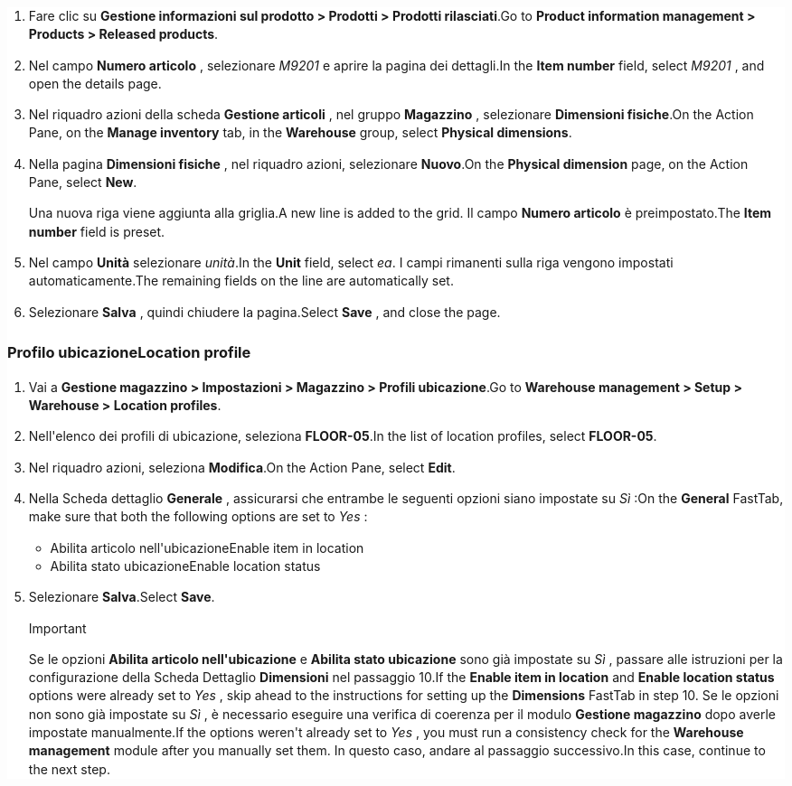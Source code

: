 1. <span data-ttu-id="ccbcb-137">Fare clic su **Gestione informazioni sul prodotto \> Prodotti \> Prodotti rilasciati**.</span><span class="sxs-lookup"><span data-stu-id="ccbcb-137">Go to **Product information management \> Products \> Released products**.</span></span>
1. <span data-ttu-id="ccbcb-138">Nel campo **Numero articolo** , selezionare *M9201* e aprire la pagina dei dettagli.</span><span class="sxs-lookup"><span data-stu-id="ccbcb-138">In the **Item number** field, select *M9201* , and open the details page.</span></span>
1. <span data-ttu-id="ccbcb-139">Nel riquadro azioni della scheda **Gestione articoli** , nel gruppo **Magazzino** , selezionare **Dimensioni fisiche**.</span><span class="sxs-lookup"><span data-stu-id="ccbcb-139">On the Action Pane, on the **Manage inventory** tab, in the **Warehouse** group, select **Physical dimensions**.</span></span>
1. <span data-ttu-id="ccbcb-140">Nella pagina **Dimensioni fisiche** , nel riquadro azioni, selezionare **Nuovo**.</span><span class="sxs-lookup"><span data-stu-id="ccbcb-140">On the **Physical dimension** page, on the Action Pane, select **New**.</span></span>

    <span data-ttu-id="ccbcb-141">Una nuova riga viene aggiunta alla griglia.</span><span class="sxs-lookup"><span data-stu-id="ccbcb-141">A new line is added to the grid.</span></span> <span data-ttu-id="ccbcb-142">Il campo **Numero articolo** è preimpostato.</span><span class="sxs-lookup"><span data-stu-id="ccbcb-142">The **Item number** field is preset.</span></span>

1. <span data-ttu-id="ccbcb-143">Nel campo **Unità** selezionare *unità*.</span><span class="sxs-lookup"><span data-stu-id="ccbcb-143">In the **Unit** field, select *ea*.</span></span> <span data-ttu-id="ccbcb-144">I campi rimanenti sulla riga vengono impostati automaticamente.</span><span class="sxs-lookup"><span data-stu-id="ccbcb-144">The remaining fields on the line are automatically set.</span></span>
1. <span data-ttu-id="ccbcb-145">Selezionare **Salva** , quindi chiudere la pagina.</span><span class="sxs-lookup"><span data-stu-id="ccbcb-145">Select **Save** , and close the page.</span></span>

### <a name="location-profile"></a><span data-ttu-id="ccbcb-146">Profilo ubicazione</span><span class="sxs-lookup"><span data-stu-id="ccbcb-146">Location profile</span></span>

1. <span data-ttu-id="ccbcb-147">Vai a **Gestione magazzino \> Impostazioni \> Magazzino \> Profili ubicazione**.</span><span class="sxs-lookup"><span data-stu-id="ccbcb-147">Go to **Warehouse management \> Setup \> Warehouse \> Location profiles**.</span></span>
1. <span data-ttu-id="ccbcb-148">Nell'elenco dei profili di ubicazione, seleziona **FLOOR-05**.</span><span class="sxs-lookup"><span data-stu-id="ccbcb-148">In the list of location profiles, select **FLOOR-05**.</span></span>
1. <span data-ttu-id="ccbcb-149">Nel riquadro azioni, seleziona **Modifica**.</span><span class="sxs-lookup"><span data-stu-id="ccbcb-149">On the Action Pane, select **Edit**.</span></span>
1. <span data-ttu-id="ccbcb-150">Nella Scheda dettaglio **Generale** , assicurarsi che entrambe le seguenti opzioni siano impostate su *Sì* :</span><span class="sxs-lookup"><span data-stu-id="ccbcb-150">On the **General** FastTab, make sure that both the following options are set to *Yes* :</span></span>

    - <span data-ttu-id="ccbcb-151">Abilita articolo nell'ubicazione</span><span class="sxs-lookup"><span data-stu-id="ccbcb-151">Enable item in location</span></span>
    - <span data-ttu-id="ccbcb-152">Abilita stato ubicazione</span><span class="sxs-lookup"><span data-stu-id="ccbcb-152">Enable location status</span></span>

1. <span data-ttu-id="ccbcb-153">Selezionare **Salva**.</span><span class="sxs-lookup"><span data-stu-id="ccbcb-153">Select **Save**.</span></span>

    > [!IMPORTANT]
    > <span data-ttu-id="ccbcb-154">Se le opzioni **Abilita articolo nell'ubicazione** e **Abilita stato ubicazione** sono già impostate su *Sì* , passare alle istruzioni per la configurazione della Scheda Dettaglio **Dimensioni** nel passaggio 10.</span><span class="sxs-lookup"><span data-stu-id="ccbcb-154">If the **Enable item in location** and **Enable location status** options were already set to *Yes* , skip ahead to the instructions for setting up the **Dimensions** FastTab in step 10.</span></span> <span data-ttu-id="ccbcb-155">Se le opzioni non sono già impostate su *Sì* , è necessario eseguire una verifica di coerenza per il modulo **Gestione magazzino** dopo averle impostate manualmente.</span><span class="sxs-lookup"><span data-stu-id="ccbcb-155">If the options weren't already set to *Yes* , you must run a consistency check for the **Warehouse management** module after you manually set them.</span></span> <span data-ttu-id="ccbcb-156">In questo caso, andare al passaggio successivo.</span><span class="sxs-lookup"><span data-stu-id="ccbcb-156">In this case, continue to the next step.</span></span>
